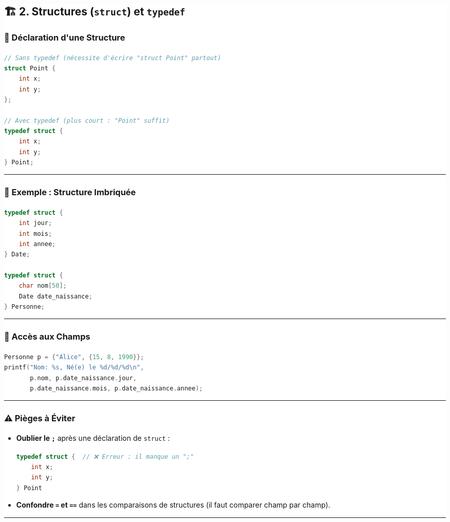 ## **🏗 2. Structures (`struct`) et `typedef`**
### **🔹 Déclaration d'une Structure**
```c
// Sans typedef (nécessite d'écrire "struct Point" partout)
struct Point {
    int x;
    int y;
};

// Avec typedef (plus court : "Point" suffit)
typedef struct {
    int x;
    int y;
} Point;
```

---
### **📌 Exemple : Structure Imbriquée**
```c
typedef struct {
    int jour;
    int mois;
    int annee;
} Date;

typedef struct {
    char nom[50];
    Date date_naissance;
} Personne;
```

---
### **🔧 Accès aux Champs**
```c
Personne p = {"Alice", {15, 8, 1990}};
printf("Nom: %s, Né(e) le %d/%d/%d\n",
       p.nom, p.date_naissance.jour,
       p.date_naissance.mois, p.date_naissance.annee);
```

---
### **⚠️ Pièges à Éviter**
- **Oublier le `;`** après une déclaration de `struct` :
  ```c
  typedef struct {  // ❌ Erreur : il manque un ";"
      int x;
      int y;
  } Point
  ```
- **Confondre `=` et `==`** dans les comparaisons de structures (il faut comparer champ par champ).

---
